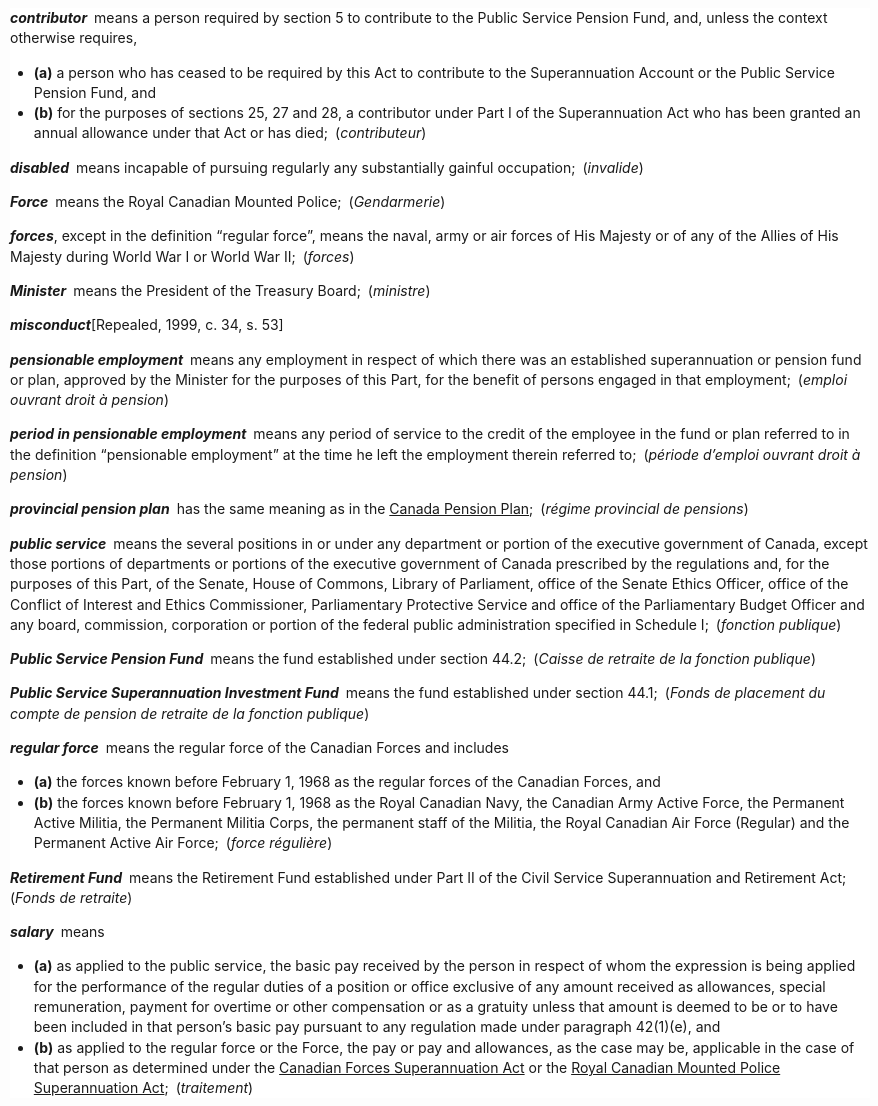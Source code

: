 ***contributor*** means a person required by section 5 to contribute to the Public Service Pension Fund, and, unless the context otherwise requires,
- **(a)** a person who has ceased to be required by this Act to contribute to the Superannuation Account or the Public Service Pension Fund, and
- **(b)** for the purposes of sections 25, 27 and 28, a contributor under Part I of the Superannuation Act who has been granted an annual allowance under that Act or has died; (*contributeur*)

***disabled*** means incapable of pursuing regularly any substantially gainful occupation; (*invalide*)

***Force*** means the Royal Canadian Mounted Police; (*Gendarmerie*)

***forces***, except in the definition “regular force”, means the naval, army or air forces of His Majesty or of any of the Allies of His Majesty during World War I or World War II; (*forces*)

***Minister*** means the President of the Treasury Board; (*ministre*)

***misconduct***[Repealed, 1999, c. 34, s. 53]

***pensionable employment*** means any employment in respect of which there was an established superannuation or pension fund or plan, approved by the Minister for the purposes of this Part, for the benefit of persons engaged in that employment; (*emploi ouvrant droit à pension*)

***period in pensionable employment*** means any period of service to the credit of the employee in the fund or plan referred to in the definition “pensionable employment” at the time he left the employment therein referred to; (*période d’emploi ouvrant droit à pension*)

***provincial pension plan*** has the same meaning as in the [Canada Pension Plan](/en/Acts/Revised%20Statutes%20of%20Canada/C/C-8.md); (*régime provincial de pensions*)

***public service*** means the several positions in or under any department or portion of the executive government of Canada, except those portions of departments or portions of the executive government of Canada prescribed by the regulations and, for the purposes of this Part, of the Senate, House of Commons, Library of Parliament, office of the Senate Ethics Officer, office of the Conflict of Interest and Ethics Commissioner, Parliamentary Protective Service and office of the Parliamentary Budget Officer and any board, commission, corporation or portion of the federal public administration specified in Schedule I; (*fonction publique*)

***Public Service Pension Fund*** means the fund established under section 44.2; (*Caisse de retraite de la fonction publique*)

***Public Service Superannuation Investment Fund*** means the fund established under section 44.1; (*Fonds de placement du compte de pension de retraite de la fonction publique*)

***regular force*** means the regular force of the Canadian Forces and includes
- **(a)** the forces known before February 1, 1968 as the regular forces of the Canadian Forces, and
- **(b)** the forces known before February 1, 1968 as the Royal Canadian Navy, the Canadian Army Active Force, the Permanent Active Militia, the Permanent Militia Corps, the permanent staff of the Militia, the Royal Canadian Air Force (Regular) and the Permanent Active Air Force; (*force régulière*)

***Retirement Fund*** means the Retirement Fund established under Part II of the Civil Service Superannuation and Retirement Act; (*Fonds de retraite*)

***salary*** means
- **(a)** as applied to the public service, the basic pay received by the person in respect of whom the expression is being applied for the performance of the regular duties of a position or office exclusive of any amount received as allowances, special remuneration, payment for overtime or other compensation or as a gratuity unless that amount is deemed to be or to have been included in that person’s basic pay pursuant to any regulation made under paragraph 42(1)(e), and
- **(b)** as applied to the regular force or the Force, the pay or pay and allowances, as the case may be, applicable in the case of that person as determined under the [Canadian Forces Superannuation Act](/en/Acts/Revised%20Statutes%20of%20Canada/C/C-17.md) or the [Royal Canadian Mounted Police Superannuation Act](/en/Acts/Revised%20Statutes%20of%20Canada/R/R-11.md); (*traitement*)
